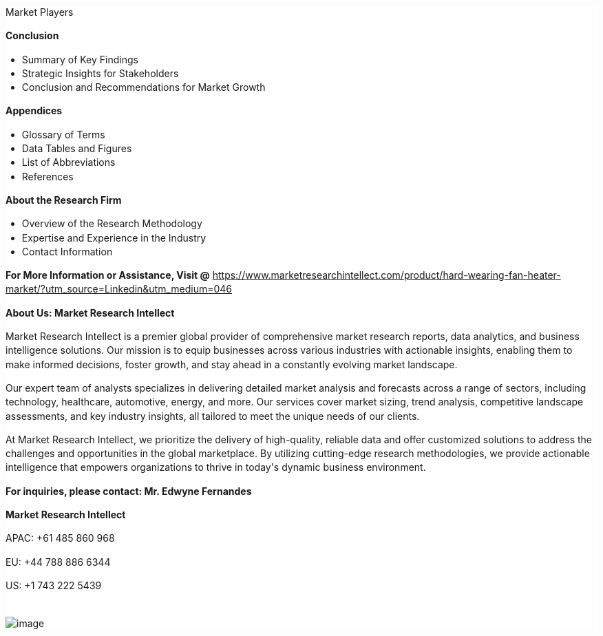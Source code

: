 Market Players</li></ul><p><strong>Conclusion</strong></p><ul><li>Summary of Key Findings</li><li>Strategic Insights for Stakeholders</li><li>Conclusion and Recommendations for Market Growth</li></ul><p><strong>Appendices</strong></p><ul><li>Glossary of Terms</li><li>Data Tables and Figures</li><li>List of Abbreviations</li><li>References</li></ul><p><strong>About the Research Firm</strong></p><ul><li>Overview of the Research Methodology</li><li>Expertise and Experience in the Industry</li><li>Contact Information</li></ul></div><div class="article-main__content" data-test-id="publishing-text-block"><p><span class="font-[700]"><strong>For More Information or Assistance, Visit @</strong>&nbsp;<a href="https://www.marketresearchintellect.com/product/hard-wearing-fan-heater-market/?utm_source=Linkedin&utm_medium=046">https://www.marketresearchintellect.com/product/hard-wearing-fan-heater-market/?utm_source=Linkedin&utm_medium=046</a></span></p><p><strong>About Us: Market Research Intellect</strong></p><p>Market Research Intellect is a premier global provider of comprehensive market research reports, data analytics, and business intelligence solutions. Our mission is to equip businesses across various industries with actionable insights, enabling them to make informed decisions, foster growth, and stay ahead in a constantly evolving market landscape.</p><p>Our expert team of analysts specializes in delivering detailed market analysis and forecasts across a range of sectors, including technology, healthcare, automotive, energy, and more. Our services cover market sizing, trend analysis, competitive landscape assessments, and key industry insights, all tailored to meet the unique needs of our clients.</p><p>At Market Research Intellect, we prioritize the delivery of high-quality, reliable data and offer customized solutions to address the challenges and opportunities in the global marketplace. By utilizing cutting-edge research methodologies, we provide actionable intelligence that empowers organizations to thrive in today's dynamic business environment.</p><p><strong>For inquiries, please contact: Mr. Edwyne Fernandes</strong></p><p><strong>Market Research Intellect</strong></p><p>APAC: +61 485 860 968</p><p>EU: +44 788 886 6344</p><p>US: +1 743 222 5439</p></div><div class="article-main__content" data-test-id="publishing-text-block">&nbsp;</div>
![image](https://github.com/user-attachments/assets/5e30f489-b2fa-4b6a-8a94-51f4afe19608)
